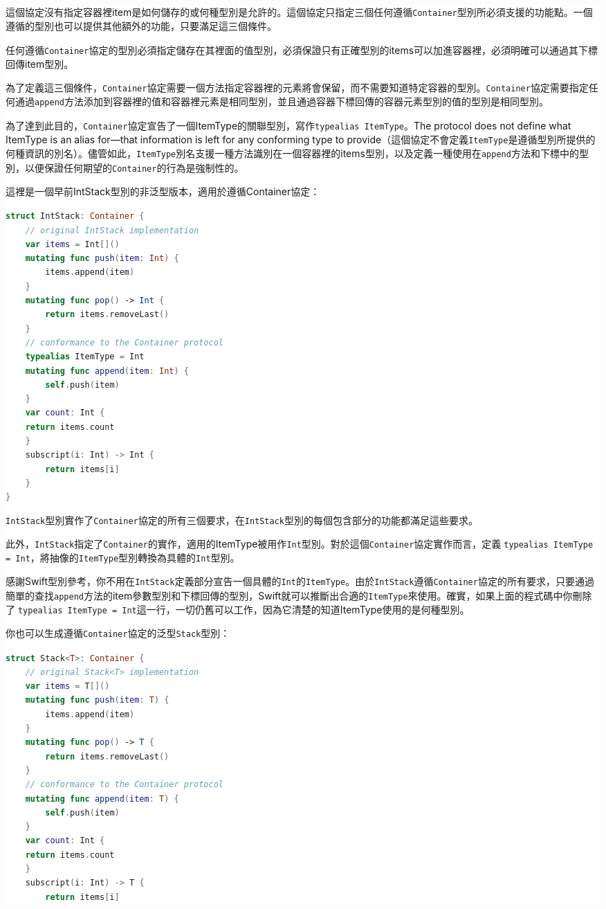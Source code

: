 這個協定沒有指定容器裡item是如何儲存的或何種型別是允許的。這個協定只指定三個任何遵循`Container`型別所必須支援的功能點。一個遵循的型別也可以提供其他額外的功能，只要滿足這三個條件。

任何遵循`Container`協定的型別必須指定儲存在其裡面的值型別，必須保證只有正確型別的items可以加進容器裡，必須明確可以通過其下標回傳item型別。

為了定義這三個條件，`Container`協定需要一個方法指定容器裡的元素將會保留，而不需要知道特定容器的型別。`Container`協定需要指定任何通過`append`方法添加到容器裡的值和容器裡元素是相同型別，並且通過容器下標回傳的容器元素型別的值的型別是相同型別。

為了達到此目的，`Container`協定宣告了一個ItemType的關聯型別，寫作`typealias ItemType`。The protocol does not define what ItemType is an alias for—that information is left for any conforming type to provide（這個協定不會定義`ItemType`是遵循型別所提供的何種資訊的別名）。儘管如此，`ItemType`別名支援一種方法識別在一個容器裡的items型別，以及定義一種使用在`append`方法和下標中的型別，以便保證任何期望的`Container`的行為是強制性的。

這裡是一個早前IntStack型別的非泛型版本，適用於遵循Container協定：

```swift
struct IntStack: Container {
    // original IntStack implementation
    var items = Int[]()
    mutating func push(item: Int) {
        items.append(item)
    }
    mutating func pop() -> Int {
        return items.removeLast()
    }
    // conformance to the Container protocol
    typealias ItemType = Int
    mutating func append(item: Int) {
        self.push(item)
    }
    var count: Int {
    return items.count
    }
    subscript(i: Int) -> Int {
        return items[i]
    }
}
```


`IntStack`型別實作了`Container`協定的所有三個要求，在`IntStack`型別的每個包含部分的功能都滿足這些要求。

此外，`IntStack`指定了`Container`的實作，適用的ItemType被用作`Int`型別。對於這個`Container`協定實作而言，定義 `typealias ItemType = Int`，將抽像的`ItemType`型別轉換為具體的`Int`型別。

感謝Swift型別參考，你不用在`IntStack`定義部分宣告一個具體的`Int`的`ItemType`。由於`IntStack`遵循`Container`協定的所有要求，只要通過簡單的查找`append`方法的item參數型別和下標回傳的型別，Swift就可以推斷出合適的`ItemType`來使用。確實，如果上面的程式碼中你刪除了 `typealias ItemType = Int`這一行，一切仍舊可以工作，因為它清楚的知道ItemType使用的是何種型別。

你也可以生成遵循`Container`協定的泛型`Stack`型別：

```swift
struct Stack<T>: Container {
    // original Stack<T> implementation
    var items = T[]()
    mutating func push(item: T) {
        items.append(item)
    }
    mutating func pop() -> T {
        return items.removeLast()
    }
    // conformance to the Container protocol
    mutating func append(item: T) {
        self.push(item)
    }
    var count: Int {
    return items.count
    }
    subscript(i: Int) -> T {
        return items[i]
```

  [1]: ../chapter2/06_Functions.html
  [2]: https://developer.apple.com/library/prerelease/ios/documentation/Swift/Conceptual/Swift_Programming_Language/Art/stackPushPop_2x.png
  [3]: https://developer.apple.com/library/prerelease/ios/documentation/Swift/Conceptual/Swift_Programming_Language/Art/stackPushedFourStrings_2x.png
  [4]: https://developer.apple.com/library/prerelease/ios/documentation/Swift/Conceptual/Swift_Programming_Language/Art/stackPoppedOneString_2x.png
  [5]: ../chapter2/04_Collection_Types.html
  [6]: ../chapter2/21_Protocols.html
  [7]: ../chapter2/21_Protocols.html
  [8]: #type_constraints